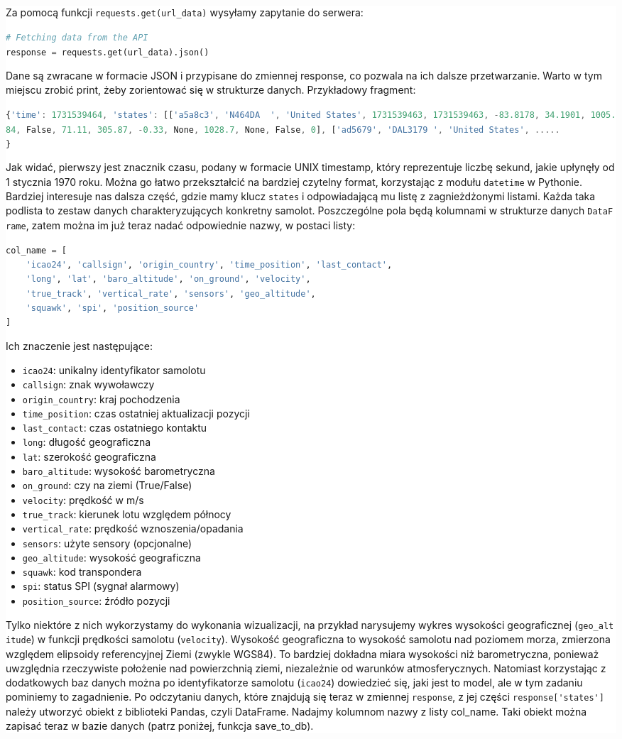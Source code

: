 Za pomocą funkcji `requests.get(url_data)` wysyłamy zapytanie do serwera:

```python
# Fetching data from the API
response = requests.get(url_data).json()
```

Dane są zwracane w formacie JSON i przypisane do zmiennej response, co pozwala na ich dalsze przetwarzanie. Warto w tym miejscu zrobić print, żeby zorientować się w strukturze danych. Przykładowy fragment:

```javascript
{'time': 1731539464, 'states': [['a5a8c3', 'N464DA  ', 'United States', 1731539463, 1731539463, -83.8178, 34.1901, 1005.84, False, 71.11, 305.87, -0.33, None, 1028.7, None, False, 0], ['ad5679', 'DAL3179 ', 'United States', .....
}
```

Jak widać, pierwszy jest znacznik czasu, podany w formacie UNIX timestamp, który reprezentuje liczbę sekund, jakie upłynęły od 1 stycznia 1970 roku. Można go łatwo przekształcić na bardziej czytelny format, korzystając z modułu `datetime` w Pythonie. Bardziej interesuje nas dalsza część, gdzie mamy klucz `states` i odpowiadającą mu listę z zagnieżdżonymi listami. Każda taka podlista to zestaw danych charakteryzujących konkretny samolot. Poszczególne pola będą kolumnami w strukturze danych `DataFrame`, zatem można im już teraz nadać odpowiednie nazwy, w postaci listy:

```python
col_name = [
    'icao24', 'callsign', 'origin_country', 'time_position', 'last_contact',
    'long', 'lat', 'baro_altitude', 'on_ground', 'velocity',
    'true_track', 'vertical_rate', 'sensors', 'geo_altitude',
    'squawk', 'spi', 'position_source'
]
```

Ich znaczenie jest następujące:
- `icao24`: unikalny identyfikator samolotu
- `callsign`: znak wywoławczy
- `origin_country`: kraj pochodzenia
- `time_position`: czas ostatniej aktualizacji pozycji
- `last_contact`: czas ostatniego kontaktu
- `long`: długość geograficzna
- `lat`: szerokość geograficzna
- `baro_altitude`: wysokość barometryczna
- `on_ground`: czy na ziemi (True/False)
- `velocity`: prędkość w m/s
- `true_track`: kierunek lotu względem północy
- `vertical_rate`: prędkość wznoszenia/opadania
- `sensors`: użyte sensory (opcjonalne)
- `geo_altitude`: wysokość geograficzna
- `squawk`: kod transpondera
- `spi`: status SPI (sygnał alarmowy)
- `position_source`: źródło pozycji

Tylko niektóre z nich wykorzystamy do wykonania wizualizacji, na przykład narysujemy wykres wysokości geograficznej (`geo_altitude`) w funkcji prędkości samolotu (`velocity`). Wysokość geograficzna to wysokość samolotu nad poziomem morza, zmierzona względem elipsoidy referencyjnej Ziemi (zwykle WGS84). To bardziej dokładna miara wysokości niż barometryczna, ponieważ uwzględnia rzeczywiste położenie nad powierzchnią ziemi, niezależnie od warunków atmosferycznych. Natomiast korzystając z dodatkowych baz danych można po identyfikatorze samolotu (`icao24`) dowiedzieć się, jaki jest to model, ale w tym zadaniu pominiemy to zagadnienie. Po odczytaniu danych, które znajdują się teraz w zmiennej `response`, z jej części `response['states']` należy utworzyć obiekt z biblioteki Pandas, czyli DataFrame. Nadajmy kolumnom nazwy z listy col_name. Taki obiekt można zapisać teraz w bazie danych (patrz poniżej, funkcja save_to_db).
